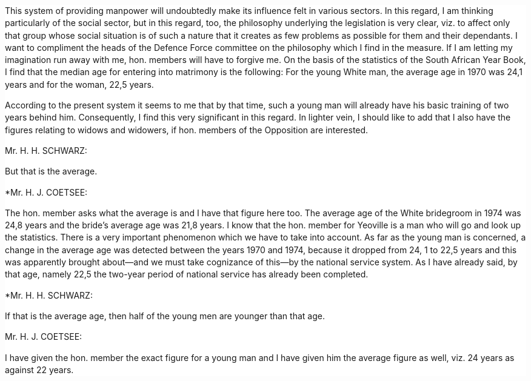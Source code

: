 <p>This system of providing manpower will undoubtedly make its influence felt in various sectors. In this regard, I am thinking particularly of the social sector, but in this regard, too, the philosophy underlying the legislation is very clear, viz. to affect only that group whose social situation is of such a nature that it creates as few problems as possible for them and their dependants. I want to compliment <span class="col_7111-7112" refersTo="page_0877"/>the heads of the Defence Force committee on the philosophy which I find in the measure. If I am letting my imagination run away with me, hon. members will have to forgive me. On the basis of the statistics of the South African Year Book, I find that the median age for entering into matrimony is the following: For the young White man, the average age in 1970 was 24,1 years and for the woman, 22,5 years.</p>

<p>According to the present system it seems to me that by that time, such a young man will already have his basic training of two years behind him. Consequently, I find this very significant in this regard. In lighter vein, I should like to add that I also have the figures relating to widows and widowers, if hon. members of the Opposition are interested.</p>

</speech>

<speech by="#schwarz">

<from>Mr. <person refersTo="hansard_za">H. H. SCHWARZ</person>:</from>

<p>But that is the average.</p>

</speech>

<speech by="#coetsee">

<from>*Mr. <person refersTo="hansard_za">H. J. COETSEE</person>:</from>

<p>The hon. member asks what the average is and I have that figure here too. The average age of the White bridegroom in 1974 was 24,8 years and the bride&#x2019;s average age was 21,8 years. I know that the hon. member for Yeoville is a man who will go and look up the statistics. There is a very important phenomenon which we have to take into account. As far as the young man is concerned, a change in the average age was detected between the years 1970 and 1974, because it dropped from 24, 1 to 22,5 years and this was apparently brought about&#x2014;and we must take cognizance of this&#x2014;by the national service system. As I have already said, by that age, namely 22,5 the two-year period of national service has already been completed.</p>

</speech>

<speech by="#schwarz">

<from>*Mr. <person refersTo="hansard_za">H. H. SCHWARZ</person>:</from>

<p>If that is the average age, then half of the young men are younger than that age.</p>

</speech>

<speech by="#coetsee">

<from>Mr. <person refersTo="hansard_za">H. J. COETSEE</person>:</from>

<p>I have given the hon. member the exact figure for a young man and I have given him the average figure as well, viz. 24 years as against 22 years.</p>
